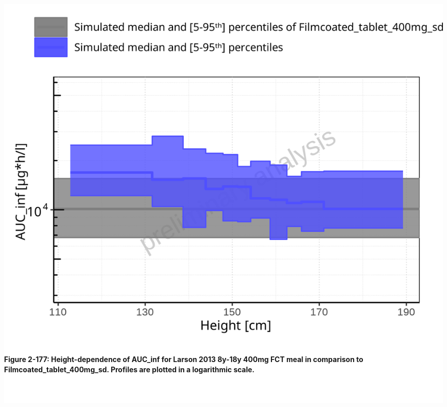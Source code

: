 ![](PKAnalysis/185_pk_parameters_Organism_Height_AUC_inf_log.png)



**Figure 2-177: Height-dependence of AUC_inf for Larson 2013 8y-18y 400mg FCT meal in comparison to Filmcoated_tablet_400mg_sd. Profiles are plotted in a logarithmic scale.**


<br>
<br>


<a id="figure-2-178"></a>
